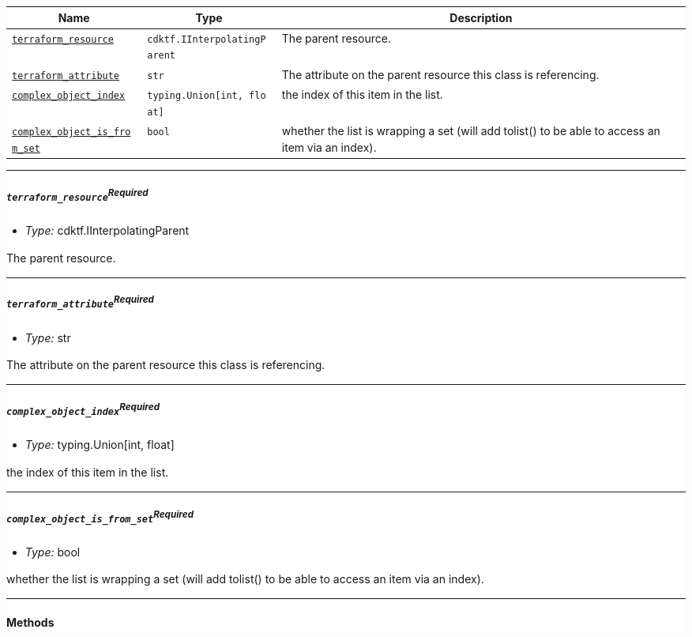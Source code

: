 | **Name** | **Type** | **Description** |
| --- | --- | --- |
| <code><a href="#@cdktf/provider-databricks.sqlTable.SqlTableColumnOutputReference.Initializer.parameter.terraformResource">terraform_resource</a></code> | <code>cdktf.IInterpolatingParent</code> | The parent resource. |
| <code><a href="#@cdktf/provider-databricks.sqlTable.SqlTableColumnOutputReference.Initializer.parameter.terraformAttribute">terraform_attribute</a></code> | <code>str</code> | The attribute on the parent resource this class is referencing. |
| <code><a href="#@cdktf/provider-databricks.sqlTable.SqlTableColumnOutputReference.Initializer.parameter.complexObjectIndex">complex_object_index</a></code> | <code>typing.Union[int, float]</code> | the index of this item in the list. |
| <code><a href="#@cdktf/provider-databricks.sqlTable.SqlTableColumnOutputReference.Initializer.parameter.complexObjectIsFromSet">complex_object_is_from_set</a></code> | <code>bool</code> | whether the list is wrapping a set (will add tolist() to be able to access an item via an index). |

---

##### `terraform_resource`<sup>Required</sup> <a name="terraform_resource" id="@cdktf/provider-databricks.sqlTable.SqlTableColumnOutputReference.Initializer.parameter.terraformResource"></a>

- *Type:* cdktf.IInterpolatingParent

The parent resource.

---

##### `terraform_attribute`<sup>Required</sup> <a name="terraform_attribute" id="@cdktf/provider-databricks.sqlTable.SqlTableColumnOutputReference.Initializer.parameter.terraformAttribute"></a>

- *Type:* str

The attribute on the parent resource this class is referencing.

---

##### `complex_object_index`<sup>Required</sup> <a name="complex_object_index" id="@cdktf/provider-databricks.sqlTable.SqlTableColumnOutputReference.Initializer.parameter.complexObjectIndex"></a>

- *Type:* typing.Union[int, float]

the index of this item in the list.

---

##### `complex_object_is_from_set`<sup>Required</sup> <a name="complex_object_is_from_set" id="@cdktf/provider-databricks.sqlTable.SqlTableColumnOutputReference.Initializer.parameter.complexObjectIsFromSet"></a>

- *Type:* bool

whether the list is wrapping a set (will add tolist() to be able to access an item via an index).

---

#### Methods <a name="Methods" id="Methods"></a>
